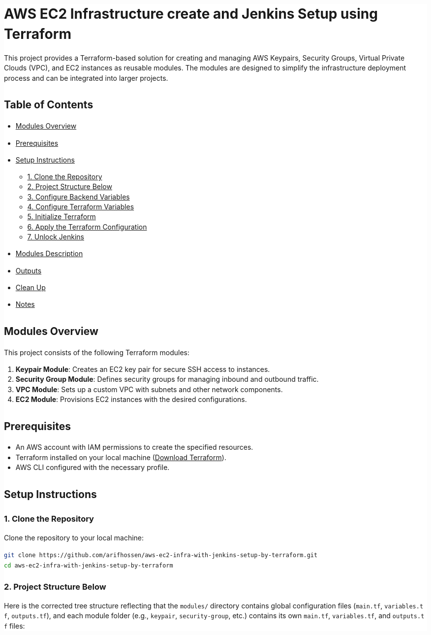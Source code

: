 # AWS EC2 Infrastructure create and Jenkins Setup using Terraform

This project provides a Terraform-based solution for creating and managing AWS Keypairs, Security Groups, Virtual Private Clouds (VPC), and EC2 instances as reusable modules. The modules are designed to simplify the infrastructure deployment process and can be integrated into larger projects.

## Table of Contents
- [Modules Overview](#modules-overview)
- [Prerequisites](#prerequisites)
- [Setup Instructions](#setup-instructions)
  - [1. Clone the Repository](#1-clone-the-repository)
  - [2. Project Structure Below](#2-project-structure-below)
  - [3. Configure Backend Variables](#3-configure-backend)
  - [4. Configure Terraform Variables](#4-configure-terraform-variables)
  - [5. Initialize Terraform](#5-initialize-terraform)
  - [6. Apply the Terraform Configuration](#6-apply-the-terraform-configuration)
  - [7. Unlock Jenkins](#7-unlock-jenkins)
 
- [Modules Description](#modules-description)
- [Outputs](#outputs)
- [Clean Up](#clean-up)
- [Notes](#notes)

## Modules Overview
This project consists of the following Terraform modules:

1. **Keypair Module**: Creates an EC2 key pair for secure SSH access to instances.
2. **Security Group Module**: Defines security groups for managing inbound and outbound traffic.
3. **VPC Module**: Sets up a custom VPC with subnets and other network components.
4. **EC2 Module**: Provisions EC2 instances with the desired configurations.

## Prerequisites

- An AWS account with IAM permissions to create the specified resources.
- Terraform installed on your local machine ([Download Terraform](https://www.terraform.io/downloads.html)).
- AWS CLI configured with the necessary profile.

## Setup Instructions

### 1. Clone the Repository
Clone the repository to your local machine:
```bash
git clone https://github.com/arifhossen/aws-ec2-infra-with-jenkins-setup-by-terraform.git
cd aws-ec2-infra-with-jenkins-setup-by-terraform
```

### 2. Project Structure Below
Here is the corrected tree structure reflecting that the `modules/` directory contains global configuration files (`main.tf`, `variables.tf`, `outputs.tf`), and each module folder (e.g., `keypair`, `security-group`, etc.) contains its own `main.tf`, `variables.tf`, and `outputs.tf` files:

